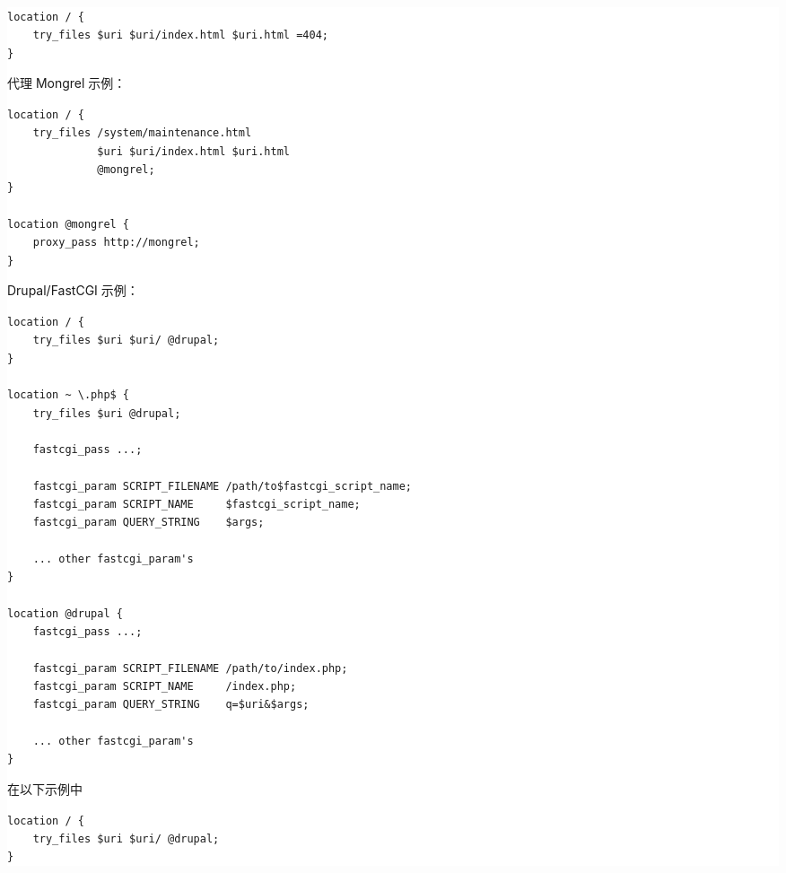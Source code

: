 ```nginx
location / {
    try_files $uri $uri/index.html $uri.html =404;
}
```

代理 Mongrel 示例：

```nginx
location / {
    try_files /system/maintenance.html
              $uri $uri/index.html $uri.html
              @mongrel;
}

location @mongrel {
    proxy_pass http://mongrel;
}
```

Drupal/FastCGI 示例：

```nginx
location / {
    try_files $uri $uri/ @drupal;
}

location ~ \.php$ {
    try_files $uri @drupal;

    fastcgi_pass ...;

    fastcgi_param SCRIPT_FILENAME /path/to$fastcgi_script_name;
    fastcgi_param SCRIPT_NAME     $fastcgi_script_name;
    fastcgi_param QUERY_STRING    $args;

    ... other fastcgi_param's
}

location @drupal {
    fastcgi_pass ...;

    fastcgi_param SCRIPT_FILENAME /path/to/index.php;
    fastcgi_param SCRIPT_NAME     /index.php;
    fastcgi_param QUERY_STRING    q=$uri&$args;

    ... other fastcgi_param's
}
```

在以下示例中

```nginx
location / {
    try_files $uri $uri/ @drupal;
}
```

